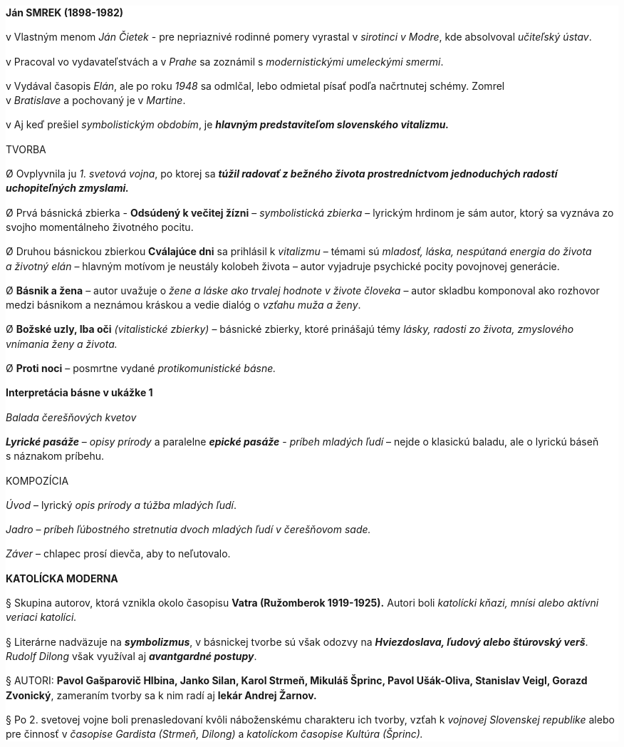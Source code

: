 **Ján SMREK (1898-1982)**

v Vlastným menom _Ján Čietek_ - pre nepriaznivé rodinné pomery vyrastal v _sirotinci v Modre_, kde absolvoval _učiteľský ústav_.

v Pracoval vo vydavateľstvách a v _Prahe_ sa zoznámil s _modernistickými umeleckými smermi_.

v Vydával časopis _Elán_, ale po roku _1948_ sa odmlčal, lebo odmietal písať podľa načrtnutej schémy. Zomrel v _Bratislave_ a pochovaný je v _Martine_.

v Aj keď prešiel _symbolistickým obdobím_, je **_hlavným predstaviteľom slovenského vitalizmu._**

TVORBA

Ø Ovplyvnila ju _1. svetová vojna_, po ktorej sa **_túžil radovať z bežného života prostredníctvom jednoduchých radostí uchopiteľných zmyslami._**

Ø Prvá básnická zbierka - **Odsúdený k večitej žízni** – _symbolistická zbierka_ – lyrickým hrdinom je sám autor, ktorý sa vyznáva zo svojho momentálneho životného pocitu.

Ø Druhou básnickou zbierkou **Cválajúce dni** sa prihlásil k _vitalizmu_ – témami sú _mladosť, láska, nespútaná energia do života a životný elán_ – hlavným motívom je neustály kolobeh života – autor vyjadruje psychické pocity povojnovej generácie.

Ø **Básnik a žena** – autor uvažuje o _žene a láske ako trvalej hodnote v živote človeka_ – autor skladbu komponoval ako rozhovor medzi básnikom a neznámou kráskou a vedie dialóg o _vzťahu muža a ženy_.

Ø **Božské uzly, Iba oči** _(vitalistické zbierky)_ – básnické zbierky, ktoré prinášajú témy _lásky, radosti zo života, zmyslového vnímania ženy a života._ 

Ø **Proti noci** – posmrtne vydané _protikomunistické básne._

**Interpretácia básne v ukážke 1**

_Balada čerešňových kvetov_

**_Lyrické pasáže_** – _opisy prírody_ a paralelne **_epické pasáže_** - _príbeh mladých ľudí_ – nejde o klasickú baladu, ale o lyrickú báseň s náznakom príbehu.  

KOMPOZÍCIA

_Úvod_ – lyrický _opis prírody a túžba mladých ľudí_.  

_Jadro_ – _príbeh ľúbostného stretnutia dvoch mladých ľudí v čerešňovom sade._

  
_Záver_ – chlapec prosí dievča, aby to neľutovalo.

**KATOLÍCKA MODERNA**

§ Skupina autorov, ktorá vznikla okolo časopisu **Vatra (Ružomberok 1919-1925).** Autori boli _katolícki kňazi, mnísi alebo aktívni veriaci katolíci._

§ Literárne nadväzuje na **_symbolizmus_**, v básnickej tvorbe sú však odozvy na **_Hviezdoslava, ľudový alebo štúrovský verš_**. _Rudolf Dilong_ však využíval aj **_avantgardné postupy_**.

§ AUTORI: **Pavol Gašparovič Hlbina, Janko Silan, Karol Strmeň, Mikuláš Šprinc, Pavol Ušák-Oliva, Stanislav Veigl, Gorazd Zvonický**, zameraním tvorby sa k nim radí aj **lekár Andrej Žarnov.**

§ Po 2. svetovej vojne boli prenasledovaní kvôli náboženskému charakteru ich tvorby, vzťah k _vojnovej Slovenskej republike_ alebo pre činnosť v _časopise Gardista_ _(Strmeň, Dilong)_ a _katolíckom časopise Kultúra (Šprinc)._ 
